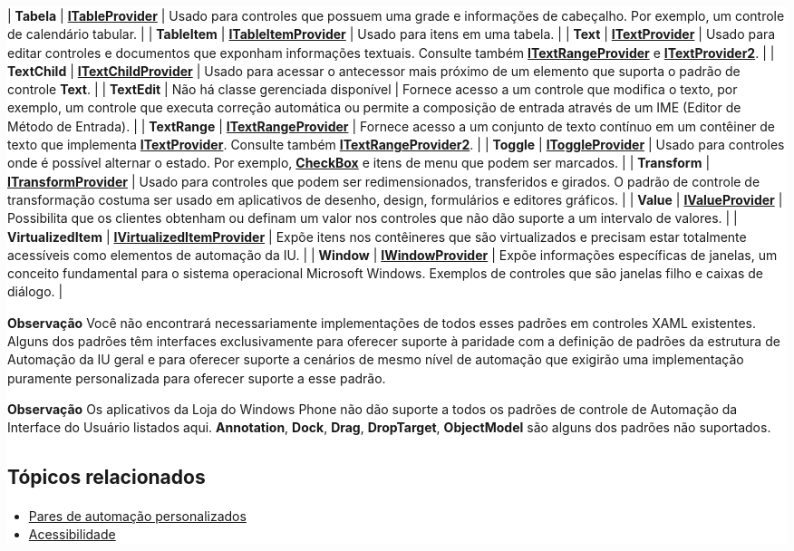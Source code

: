 | **Tabela**             | [**ITableProvider**](https://msdn.microsoft.com/library/windows/apps/BR242623)                         | Usado para controles que possuem uma grade e informações de cabeçalho. Por exemplo, um controle de calendário tabular.                                                                                                                                                       |
| **TableItem**         | [**ITableItemProvider**](https://msdn.microsoft.com/library/windows/apps/BR242620)                 | Usado para itens em uma tabela.                                                                                                                                                                                                                                       |
| **Text**              | [**ITextProvider**](https://msdn.microsoft.com/library/windows/apps/BR242627)                           | Usado para editar controles e documentos que exponham informações textuais. Consulte também [**ITextRangeProvider**](https://msdn.microsoft.com/library/windows/apps/BR242634) e [**ITextProvider2**](https://msdn.microsoft.com/library/windows/apps/BR2426272).                                                    |
| **TextChild**         | [**ITextChildProvider**](https://msdn.microsoft.com/library/windows/apps/Hh701839)                 | Usado para acessar o antecessor mais próximo de um elemento que suporta o padrão de controle **Text**.                                                                                                                                                                         |
| **TextEdit**          | Não há classe gerenciada disponível                                                       | Fornece acesso a um controle que modifica o texto, por exemplo, um controle que executa correção automática ou permite a composição de entrada através de um IME (Editor de Método de Entrada).                                                                                          |
| **TextRange**         | [**ITextRangeProvider**](https://msdn.microsoft.com/library/windows/apps/BR242634)                 | Fornece acesso a um conjunto de texto contínuo em um contêiner de texto que implementa [**ITextProvider**](https://msdn.microsoft.com/library/windows/apps/BR242627). Consulte também [**ITextRangeProvider2**](https://msdn.microsoft.com/library/windows/apps/BR2426342).                                            |
| **Toggle**            | [**IToggleProvider**](https://msdn.microsoft.com/library/windows/apps/BR242653)                       | Usado para controles onde é possível alternar o estado. Por exemplo, [**CheckBox**](https://msdn.microsoft.com/library/windows/apps/BR209316) e itens de menu que podem ser marcados.                                                                                                                       |
| **Transform**         | [**ITransformProvider**](https://msdn.microsoft.com/library/windows/apps/BR242656)                 | Usado para controles que podem ser redimensionados, transferidos e girados. O padrão de controle de transformação costuma ser usado em aplicativos de desenho, design, formulários e editores gráficos.                                                                                  |
| **Value**             | [**IValueProvider**](https://msdn.microsoft.com/library/windows/apps/BR242663)                         | Possibilita que os clientes obtenham ou definam um valor nos controles que não dão suporte a um intervalo de valores.                                                                                                                                                                          |
| **VirtualizedItem**   | [**IVirtualizedItemProvider**](https://msdn.microsoft.com/library/windows/apps/BR242668)     | Expõe itens nos contêineres que são virtualizados e precisam estar totalmente acessíveis como elementos de automação da IU.                                                                                                                                             |
| **Window**            | [**IWindowProvider**](https://msdn.microsoft.com/library/windows/apps/BR242670)                       | Expõe informações específicas de janelas, um conceito fundamental para o sistema operacional Microsoft Windows. Exemplos de controles que são janelas filho e caixas de diálogo.                                                                                   |

 

**Observação**  Você não encontrará necessariamente implementações de todos esses padrões em controles XAML existentes. Alguns dos padrões têm interfaces exclusivamente para oferecer suporte à paridade com a definição de padrões da estrutura de Automação da IU geral e para oferecer suporte a cenários de mesmo nível de automação que exigirão uma implementação puramente personalizada para oferecer suporte a esse padrão.

 

**Observação**  Os aplicativos da Loja do Windows Phone não dão suporte a todos os padrões de controle de Automação da Interface do Usuário listados aqui. **Annotation**, **Dock**, **Drag**, **DropTarget**, **ObjectModel** são alguns dos padrões não suportados.

<span id="related_topics"></span>Tópicos relacionados
-----------------------------------------------

* [Pares de automação personalizados](custom-automation-peers.md)
* [Acessibilidade](accessibility.md)
 

 








